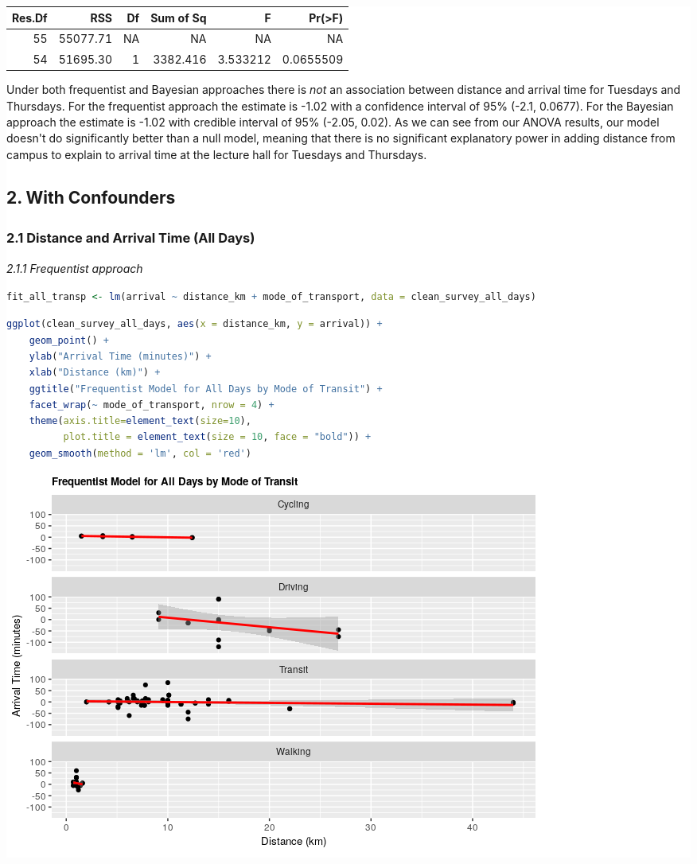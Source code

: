 |  Res.Df|       RSS|   Df|  Sum of Sq|         F|  Pr(&gt;F)|
|-------:|---------:|----:|----------:|---------:|----------:|
|      55|  55077.71|   NA|         NA|        NA|         NA|
|      54|  51695.30|    1|   3382.416|  3.533212|  0.0655509|

Under both frequentist and Bayesian approaches there is *not* an association between distance and arrival time for Tuesdays and Thursdays. For the frequentist approach the estimate is -1.02 with a confidence interval of 95% (-2.1, 0.0677). For the Bayesian approach the estimate is -1.02 with credible interval of 95% (-2.05, 0.02). As we can see from our ANOVA results, our model doesn't do significantly better than a null model, meaning that there is no significant explanatory power in adding distance from campus to explain to arrival time at the lecture hall for Tuesdays and Thursdays.

## 2. With Confounders

### 2.1 Distance and Arrival Time (All Days)
*2.1.1 Frequentist approach*
``` r
fit_all_transp <- lm(arrival ~ distance_km + mode_of_transport, data = clean_survey_all_days)
```

``` r
ggplot(clean_survey_all_days, aes(x = distance_km, y = arrival)) +
    geom_point() +
    ylab("Arrival Time (minutes)") +
    xlab("Distance (km)") +
    ggtitle("Frequentist Model for All Days by Mode of Transit") +
    facet_wrap(~ mode_of_transport, nrow = 4) +
    theme(axis.title=element_text(size=10),
          plot.title = element_text(size = 10, face = "bold")) +
    geom_smooth(method = 'lm', col = 'red')
```

<img src="/figs/2019-04-14-arrival-time/analysis_07.png" class="fit image">
